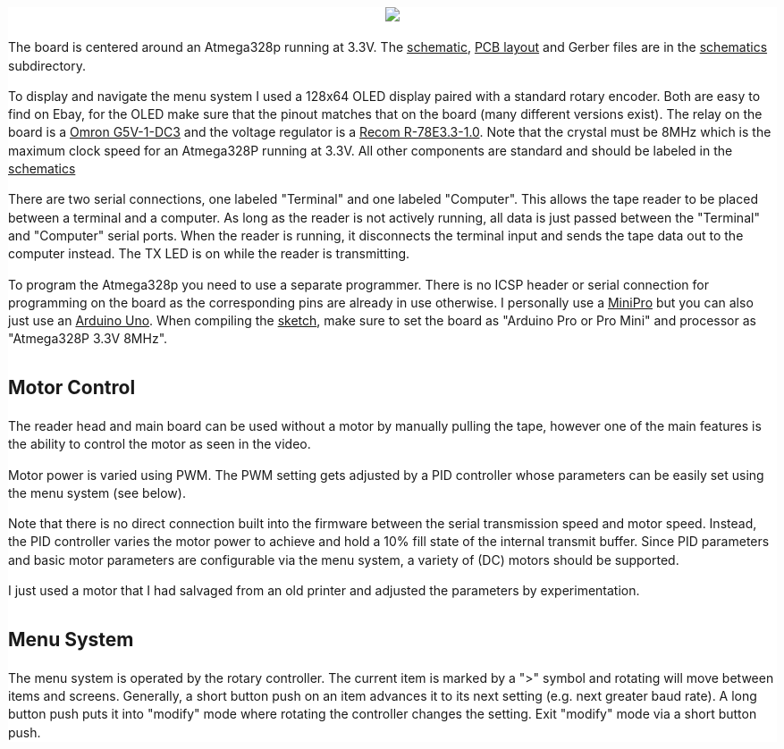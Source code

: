 <p align="center"><a href="images/mainboard.jpg"><img src="images/mainboard.jpg" width="400"> </a></p>

The board is centered around an Atmega328p running at 3.3V. The [schematic](schematics/mainboard-schematic.pdf), 
[PCB layout](schematics/mainboard-pcb.pdf) and Gerber files are in the [schematics](schematics) subdirectory.

To display and navigate the menu system I used a 128x64 OLED display paired with a standard 
rotary encoder. Both are easy to find on Ebay, for the OLED make sure that the pinout matches 
that on the board (many different versions exist). The relay on the board is a 
[Omron G5V-1-DC3](https://www.digikey.com/product-detail/en/omron-electronics-inc-emc-div/G5V-1-DC3/Z2204-ND/369039)
and the voltage regulator is a 
[Recom R-78E3.3-1.0](https://www.digikey.com/products/en?keywords=RECOM%20POWER%20%20%20R-78E3.3-1.0). 
Note that the crystal must be 8MHz which is the maximum clock speed for an Atmega328P running at 3.3V.
All other components are standard and should be labeled in the [schematics](schematics/mainboard-schematic.pdf)

There are two serial connections, one labeled "Terminal" and one labeled "Computer". This
allows the tape reader to be placed between a terminal and a computer. As long as the reader
is not actively running, all data is just passed between the "Terminal" and "Computer" serial
ports. When the reader is running, it disconnects the terminal input and sends the tape data
out to the computer instead. The TX LED is on while the reader is transmitting.

To program the Atmega328p you need to use a separate programmer. There is no ICSP header or serial
connection for programming on the board as the corresponding pins are already in use otherwise. 
I personally use a
[MiniPro](https://www.amazon.com/Signstek-TL866PLUS-Universal-MiniPro-Programmer/dp/B00K73TSLM) but
you can also just use an [Arduino Uno](https://www.arduino.cc/en/tutorial/arduinoISP).
When compiling the [sketch](firmware/PaperTapeReader), make sure to set the board as 
"Arduino Pro or Pro Mini" and processor as "Atmega328P 3.3V 8MHz".

## Motor Control
The reader head and main board can be used without a motor by manually pulling the tape,
however one of the main features is the ability to control the motor as seen in the video.

Motor power is varied using PWM. The PWM setting gets adjusted by a PID controller whose
parameters can be easily set using the menu system (see below).

Note that there is no direct connection built into the firmware between the serial transmission 
speed and motor speed. Instead, the PID controller varies the motor power to achieve and hold
a 10% fill state of the internal transmit buffer. Since PID parameters and basic motor parameters
are configurable via the menu system, a variety of (DC) motors should be supported.

I just used a motor that I had salvaged from an old printer and adjusted the parameters
by experimentation.

## Menu System

The menu system is operated by the rotary controller. The current item is marked by a ">"
symbol and rotating will move between items and screens. Generally, a short button push 
on an item advances it to its next setting (e.g. next greater baud rate). A long button push
puts it into "modify" mode where rotating the controller changes the setting. Exit "modify"
mode via a short button push.
